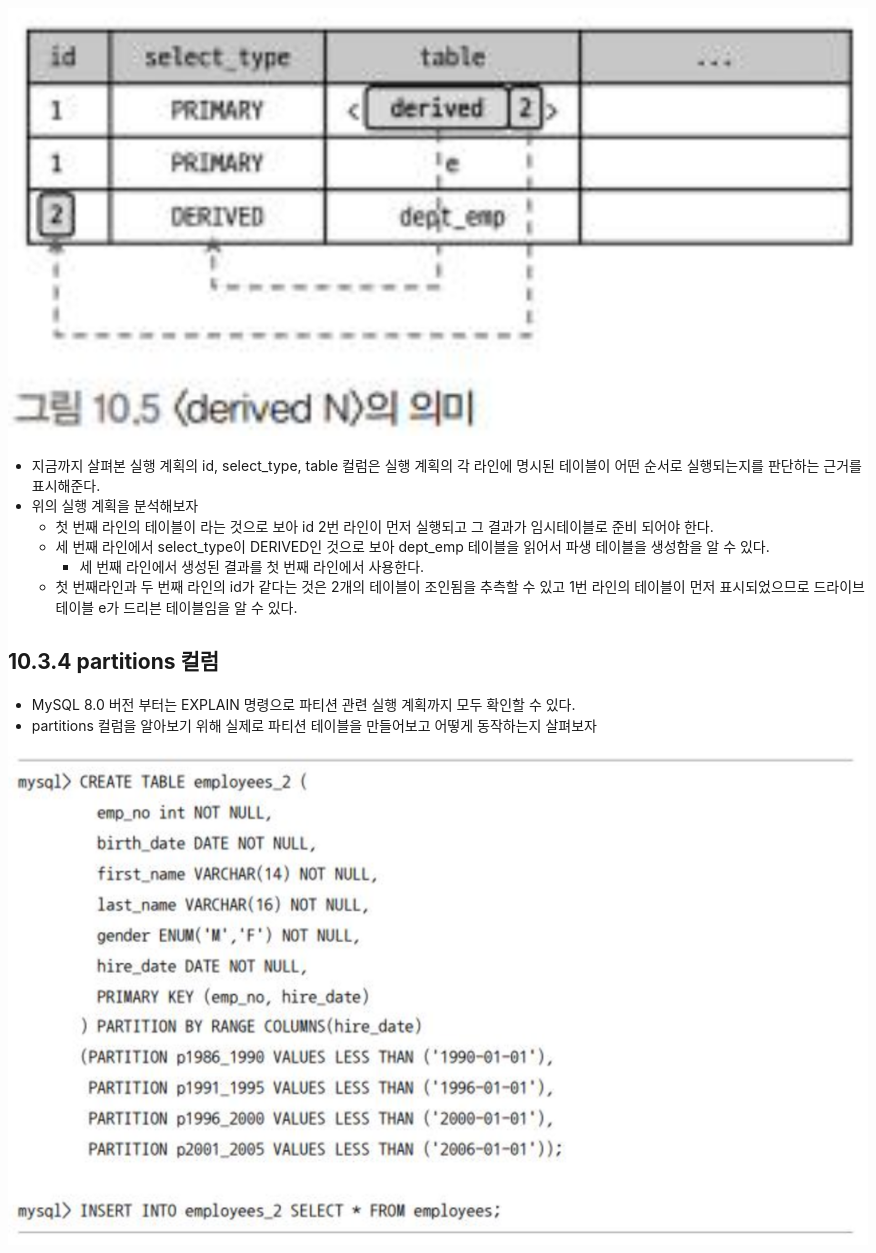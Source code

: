 ![<dervied N>의 의미](images/10.5.png)

- 지금까지 살펴본 실행 계획의 id, select_type, table 컬럼은 실행 계획의 각 라인에 명시된 테이블이 어떤 순서로 실행되는지를 판단하는 근거를 표시해준다.
- 위의 실행 계획을 분석해보자
  - 첫 번째 라인의 테이블이 라는 것으로 보아 id 2번 라인이 먼저 실행되고 그 결과가 임시테이블로 준비 되어야 한다.
  - 세 번째 라인에서 select_type이 DERIVED인 것으로 보아 dept_emp 테이블을 읽어서 파생 테이블을 생성함을 알 수 있다.
    - 세 번째 라인에서 생성된 결과를 첫 번째 라인에서 사용한다.
  - 첫 번째라인과 두 번째 라인의 id가 같다는 것은 2개의 테이블이 조인됨을 추측할 수 있고 1번 라인의 테이블이 먼저 표시되었으므로 드라이브 테이블 e가 드리븐 테이블임을 알 수 있다.

## 10.3.4 partitions 컬럼

- MySQL 8.0 버전 부터는 EXPLAIN 명령으로 파티션 관련 실행 계획까지 모두 확인할 수 있다.
- partitions 컬럼을 알아보기 위해 실제로 파티션 테이블을 만들어보고 어떻게 동작하는지 살펴보자

![10.3.4.sql1](images/10.3.4.sql1.png)
